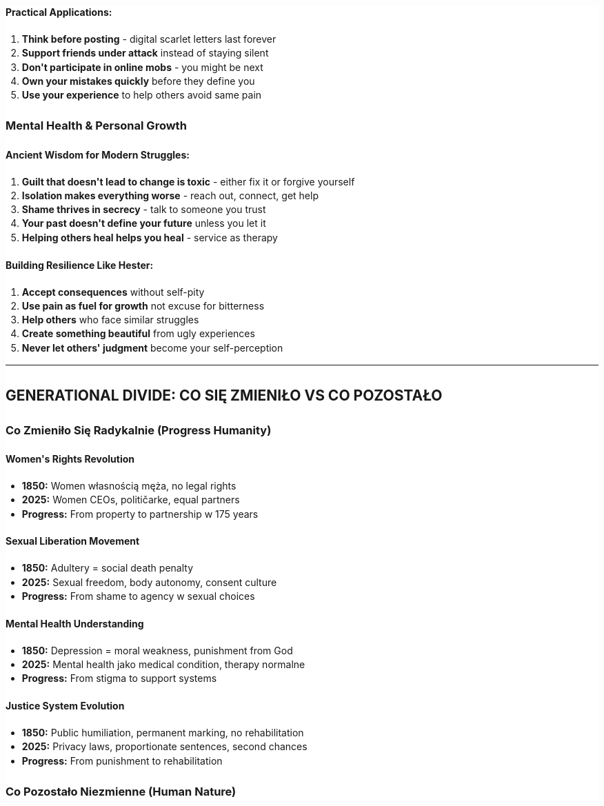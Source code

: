 #### Practical Applications:
1. **Think before posting** - digital scarlet letters last forever
2. **Support friends under attack** instead of staying silent  
3. **Don't participate in online mobs** - you might be next
4. **Own your mistakes quickly** before they define you
5. **Use your experience** to help others avoid same pain

### Mental Health & Personal Growth

#### Ancient Wisdom for Modern Struggles:
1. **Guilt that doesn't lead to change is toxic** - either fix it or forgive yourself
2. **Isolation makes everything worse** - reach out, connect, get help
3. **Shame thrives in secrecy** - talk to someone you trust
4. **Your past doesn't define your future** unless you let it
5. **Helping others heal helps you heal** - service as therapy

#### Building Resilience Like Hester:
1. **Accept consequences** without self-pity
2. **Use pain as fuel for growth** not excuse for bitterness  
3. **Help others** who face similar struggles
4. **Create something beautiful** from ugly experiences
5. **Never let others' judgment** become your self-perception

---

## GENERATIONAL DIVIDE: CO SIĘ ZMIENIŁO VS CO POZOSTAŁO

### Co Zmieniło Się Radykalnie (Progress Humanity)

#### Women's Rights Revolution
- **1850:** Women własnością męża, no legal rights
- **2025:** Women CEOs, političarke, equal partners
- **Progress:** From property to partnership w 175 years

#### Sexual Liberation Movement  
- **1850:** Adultery = social death penalty
- **2025:** Sexual freedom, body autonomy, consent culture
- **Progress:** From shame to agency w sexual choices

#### Mental Health Understanding
- **1850:** Depression = moral weakness, punishment from God
- **2025:** Mental health jako medical condition, therapy normalne
- **Progress:** From stigma to support systems

#### Justice System Evolution
- **1850:** Public humiliation, permanent marking, no rehabilitation
- **2025:** Privacy laws, proportionate sentences, second chances
- **Progress:** From punishment to rehabilitation

### Co Pozostało Niezmienne (Human Nature)
